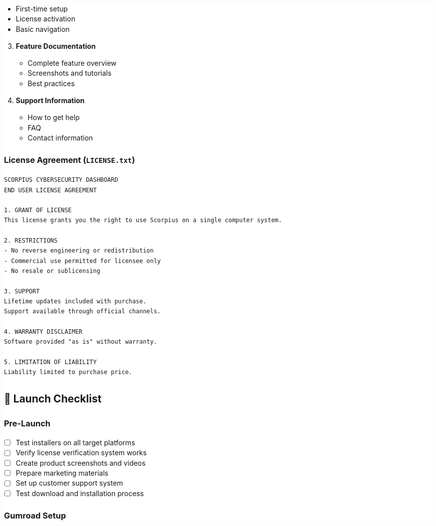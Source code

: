    - First-time setup
   - License activation
   - Basic navigation

3. **Feature Documentation**

   - Complete feature overview
   - Screenshots and tutorials
   - Best practices

4. **Support Information**
   - How to get help
   - FAQ
   - Contact information

### License Agreement (`LICENSE.txt`)

```
SCORPIUS CYBERSECURITY DASHBOARD
END USER LICENSE AGREEMENT

1. GRANT OF LICENSE
This license grants you the right to use Scorpius on a single computer system.

2. RESTRICTIONS
- No reverse engineering or redistribution
- Commercial use permitted for licensee only
- No resale or sublicensing

3. SUPPORT
Lifetime updates included with purchase.
Support available through official channels.

4. WARRANTY DISCLAIMER
Software provided "as is" without warranty.

5. LIMITATION OF LIABILITY
Liability limited to purchase price.
```

## 🚀 Launch Checklist

### Pre-Launch

- [ ] Test installers on all target platforms
- [ ] Verify license verification system works
- [ ] Create product screenshots and videos
- [ ] Prepare marketing materials
- [ ] Set up customer support system
- [ ] Test download and installation process

### Gumroad Setup
